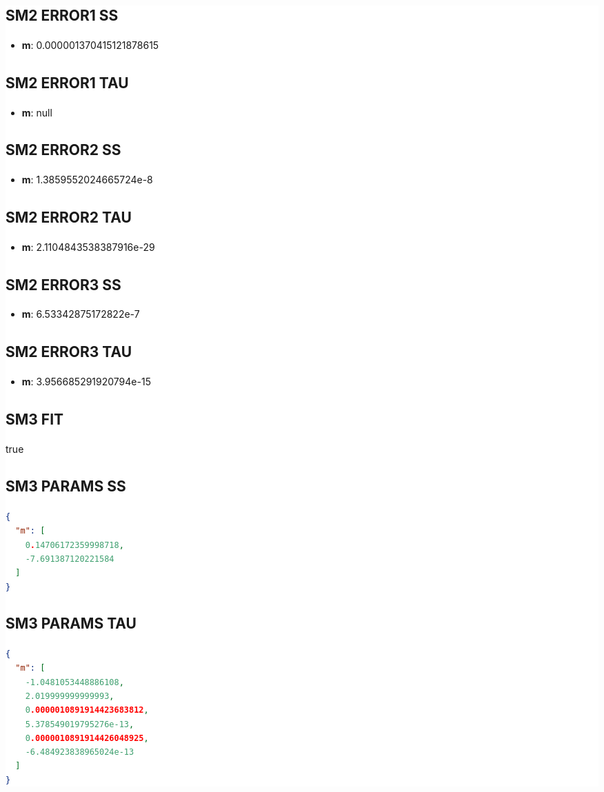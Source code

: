 ## SM2 ERROR1 SS

- **m**: 0.000001370415121878615

## SM2 ERROR1 TAU

- **m**: null

## SM2 ERROR2 SS

- **m**: 1.3859552024665724e-8

## SM2 ERROR2 TAU

- **m**: 2.1104843538387916e-29

## SM2 ERROR3 SS

- **m**: 6.53342875172822e-7

## SM2 ERROR3 TAU

- **m**: 3.956685291920794e-15

## SM3 FIT

true

## SM3 PARAMS SS

```json
{
  "m": [
    0.14706172359998718,
    -7.691387120221584
  ]
}
```

## SM3 PARAMS TAU

```json
{
  "m": [
    -1.0481053448886108,
    2.019999999999993,
    0.0000010891914423683812,
    5.378549019795276e-13,
    0.0000010891914426048925,
    -6.484923838965024e-13
  ]
}
```
